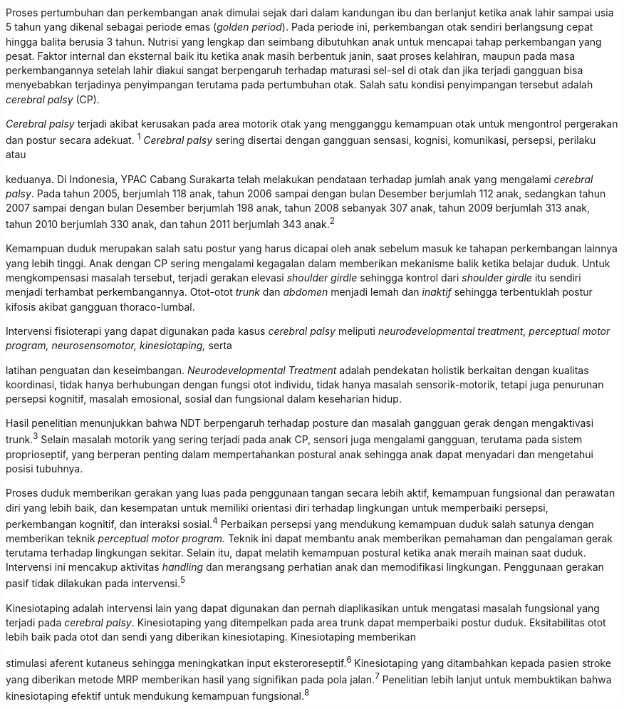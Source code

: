 <p><span class="font3">Proses pertumbuhan dan perkembangan anak dimulai sejak dari dalam kandungan ibu dan berlanjut ketika anak lahir sampai usia 5 tahun yang dikenal sebagai periode emas (</span><span class="font3" style="font-style:italic;">golden period</span><span class="font3">). Pada periode ini, perkembangan otak sendiri berlangsung cepat hingga balita berusia 3 tahun. Nutrisi yang lengkap dan seimbang dibutuhkan anak untuk mencapai tahap perkembangan yang pesat. Faktor internal dan eksternal baik itu ketika anak masih berbentuk janin, saat proses kelahiran, maupun pada masa perkembangannya setelah lahir diakui sangat berpengaruh terhadap maturasi sel-sel di otak dan jika terjadi gangguan bisa menyebabkan terjadinya penyimpangan terutama pada pertumbuhan otak. Salah satu kondisi penyimpangan tersebut adalah </span><span class="font3" style="font-style:italic;">cerebral palsy</span><span class="font3"> (CP).</span></p>
<p><span class="font3" style="font-style:italic;">Cerebral palsy</span><span class="font3"> terjadi akibat kerusakan pada area motorik otak yang mengganggu kemampuan otak untuk mengontrol pergerakan dan postur secara adekuat. <sup>1</sup> </span><span class="font3" style="font-style:italic;">Cerebral palsy</span><span class="font3"> sering disertai dengan gangguan sensasi, kognisi, komunikasi, persepsi, perilaku atau</span></p>
<p><span class="font3">keduanya. Di Indonesia, YPAC Cabang Surakarta telah melakukan pendataan terhadap jumlah anak yang mengalami </span><span class="font3" style="font-style:italic;">cerebral palsy</span><span class="font3">. Pada tahun 2005, berjumlah 118 anak, tahun 2006 sampai dengan bulan Desember berjumlah 112 anak, sedangkan tahun 2007 sampai dengan bulan Desember berjumlah 198 anak, tahun 2008 sebanyak 307 anak, tahun 2009 berjumlah 313 anak, tahun 2010 berjumlah 330 anak, dan tahun 2011 berjumlah 343 anak.<sup>2</sup></span></p>
<p><span class="font3">Kemampuan duduk merupakan salah satu postur yang harus dicapai oleh anak sebelum masuk ke tahapan perkembangan lainnya yang lebih tinggi. Anak dengan CP sering mengalami kegagalan dalam memberikan mekanisme balik ketika belajar duduk. Untuk mengkompensasi masalah tersebut, terjadi gerakan elevasi </span><span class="font3" style="font-style:italic;">shoulder girdle</span><span class="font3"> sehingga kontrol dari </span><span class="font3" style="font-style:italic;">shoulder girdle</span><span class="font3"> itu sendiri menjadi terhambat perkembangannya. Otot-otot </span><span class="font3" style="font-style:italic;">trunk</span><span class="font3"> dan </span><span class="font3" style="font-style:italic;">abdomen</span><span class="font3"> menjadi lemah dan </span><span class="font3" style="font-style:italic;">inaktif</span><span class="font3"> sehingga terbentuklah postur kifosis akibat gangguan thoraco-lumbal.</span></p>
<p><span class="font3">Intervensi fisioterapi yang dapat digunakan pada kasus </span><span class="font3" style="font-style:italic;">cerebral palsy </span><span class="font3">meliputi </span><span class="font3" style="font-style:italic;">neurodevelopmental treatment, perceptual motor program, neurosensomotor, kinesiotaping,</span><span class="font3"> serta</span></p>
<p><span class="font3">latihan penguatan dan keseimbangan. </span><span class="font3" style="font-style:italic;">Neurodevelopmental Treatment</span><span class="font3"> adalah pendekatan holistik berkaitan dengan kualitas koordinasi, tidak hanya berhubungan dengan fungsi otot individu, tidak hanya masalah sensorik-motorik, tetapi juga penurunan persepsi kognitif, masalah emosional, sosial dan fungsional dalam keseharian hidup.</span></p>
<p><span class="font3">Hasil penelitian menunjukkan bahwa NDT berpengaruh terhadap posture dan masalah gangguan gerak dengan mengaktivasi trunk.<sup>3</sup> Selain masalah motorik yang sering terjadi pada anak CP, sensori juga mengalami gangguan, terutama pada sistem proprioseptif, yang berperan penting dalam mempertahankan postural anak sehingga anak dapat menyadari dan mengetahui posisi tubuhnya.</span></p>
<p><span class="font3">Proses duduk memberikan gerakan yang luas pada penggunaan tangan secara lebih aktif, kemampuan fungsional dan perawatan diri yang lebih baik, dan kesempatan untuk memiliki orientasi diri terhadap lingkungan untuk memperbaiki persepsi, perkembangan kognitif, dan interaksi sosial.<sup>4</sup> Perbaikan persepsi yang mendukung kemampuan duduk salah satunya dengan memberikan teknik </span><span class="font3" style="font-style:italic;">perceptual motor program.</span><span class="font3"> Teknik ini dapat membantu anak memberikan pemahaman dan pengalaman gerak terutama terhadap lingkungan sekitar. Selain itu, dapat melatih kemampuan postural ketika anak meraih mainan saat duduk. Intervensi ini mencakup aktivitas </span><span class="font3" style="font-style:italic;">handling</span><span class="font3"> dan merangsang perhatian anak dan memodifikasi lingkungan. Penggunaan gerakan pasif tidak dilakukan pada intervensi.<sup>5</sup></span></p>
<p><span class="font3">Kinesiotaping adalah intervensi lain yang dapat digunakan dan pernah diaplikasikan untuk mengatasi masalah fungsional yang terjadi pada </span><span class="font3" style="font-style:italic;">cerebral palsy</span><span class="font3">. Kinesiotaping yang ditempelkan pada area trunk dapat memperbaiki postur duduk. Eksitabilitas otot lebih baik pada otot dan sendi yang diberikan kinesiotaping. Kinesiotaping memberikan</span></p>
<p><span class="font3">stimulasi aferent kutaneus sehingga meningkatkan input eksteroreseptif.<sup>6 </sup>Kinesiotaping yang ditambahkan kepada pasien stroke yang diberikan metode MRP memberikan hasil yang signifikan pada pola jalan.<sup>7</sup> Penelitian lebih lanjut untuk membuktikan bahwa kinesiotaping efektif untuk mendukung kemampuan fungsional.<sup>8</sup></span></p>